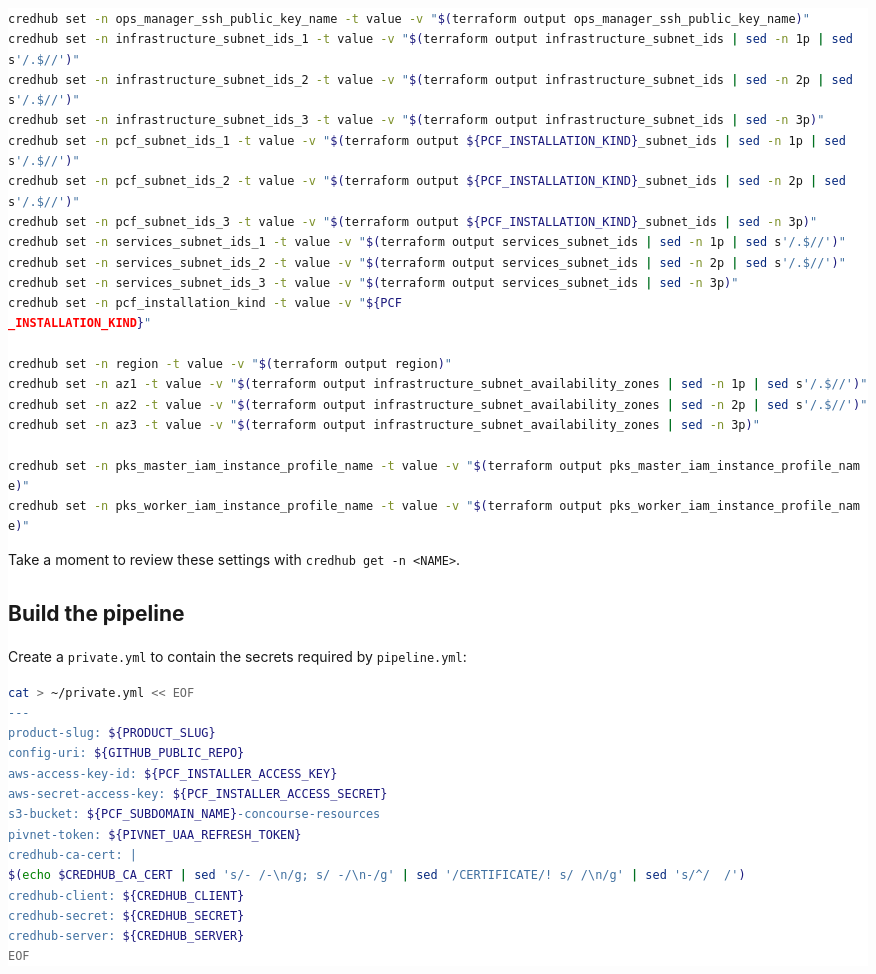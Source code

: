 ```bash
credhub set -n ops_manager_ssh_public_key_name -t value -v "$(terraform output ops_manager_ssh_public_key_name)"
credhub set -n infrastructure_subnet_ids_1 -t value -v "$(terraform output infrastructure_subnet_ids | sed -n 1p | sed s'/.$//')"
credhub set -n infrastructure_subnet_ids_2 -t value -v "$(terraform output infrastructure_subnet_ids | sed -n 2p | sed s'/.$//')"
credhub set -n infrastructure_subnet_ids_3 -t value -v "$(terraform output infrastructure_subnet_ids | sed -n 3p)"
credhub set -n pcf_subnet_ids_1 -t value -v "$(terraform output ${PCF_INSTALLATION_KIND}_subnet_ids | sed -n 1p | sed s'/.$//')"
credhub set -n pcf_subnet_ids_2 -t value -v "$(terraform output ${PCF_INSTALLATION_KIND}_subnet_ids | sed -n 2p | sed s'/.$//')"
credhub set -n pcf_subnet_ids_3 -t value -v "$(terraform output ${PCF_INSTALLATION_KIND}_subnet_ids | sed -n 3p)"
credhub set -n services_subnet_ids_1 -t value -v "$(terraform output services_subnet_ids | sed -n 1p | sed s'/.$//')"
credhub set -n services_subnet_ids_2 -t value -v "$(terraform output services_subnet_ids | sed -n 2p | sed s'/.$//')"
credhub set -n services_subnet_ids_3 -t value -v "$(terraform output services_subnet_ids | sed -n 3p)"
credhub set -n pcf_installation_kind -t value -v "${PCF
_INSTALLATION_KIND}"

credhub set -n region -t value -v "$(terraform output region)"
credhub set -n az1 -t value -v "$(terraform output infrastructure_subnet_availability_zones | sed -n 1p | sed s'/.$//')"
credhub set -n az2 -t value -v "$(terraform output infrastructure_subnet_availability_zones | sed -n 2p | sed s'/.$//')"
credhub set -n az3 -t value -v "$(terraform output infrastructure_subnet_availability_zones | sed -n 3p)"

credhub set -n pks_master_iam_instance_profile_name -t value -v "$(terraform output pks_master_iam_instance_profile_name)"
credhub set -n pks_worker_iam_instance_profile_name -t value -v "$(terraform output pks_worker_iam_instance_profile_name)"

```
Take a moment to review these settings with `credhub get -n <NAME>`.

## Build the pipeline

Create a `private.yml` to contain the secrets required by `pipeline.yml`:

```bash
cat > ~/private.yml << EOF
---
product-slug: ${PRODUCT_SLUG}
config-uri: ${GITHUB_PUBLIC_REPO}
aws-access-key-id: ${PCF_INSTALLER_ACCESS_KEY}
aws-secret-access-key: ${PCF_INSTALLER_ACCESS_SECRET}
s3-bucket: ${PCF_SUBDOMAIN_NAME}-concourse-resources
pivnet-token: ${PIVNET_UAA_REFRESH_TOKEN}
credhub-ca-cert: |
$(echo $CREDHUB_CA_CERT | sed 's/- /-\n/g; s/ -/\n-/g' | sed '/CERTIFICATE/! s/ /\n/g' | sed 's/^/  /')
credhub-client: ${CREDHUB_CLIENT}
credhub-secret: ${CREDHUB_SECRET}
credhub-server: ${CREDHUB_SERVER}
EOF
```

